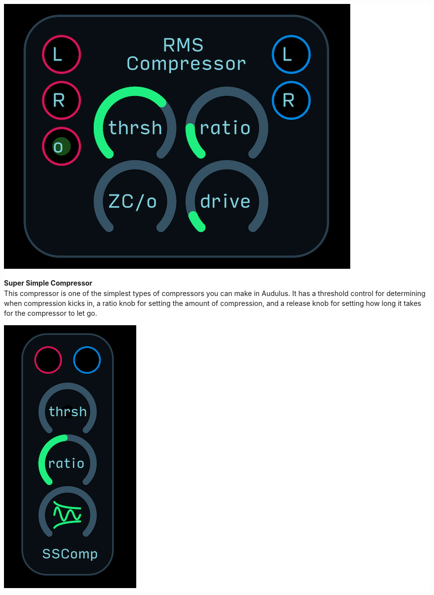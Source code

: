 ![RMS Compressor](img/Library-Images/Effect/Dynamics/Compressor/RMS-Compressor.png)

**Super Simple Compressor** <br>
This compressor is one of the simplest types of compressors you can make in Audulus. It has a threshold control for determining when compression kicks in, a ratio knob for setting the amount of compression, and a release knob for setting how long it takes for the compressor to let go.

![Super Simple Compressor](img/Library-Images/Effect/Dynamics/Compressor/Super-Simple-Compressor.png)

